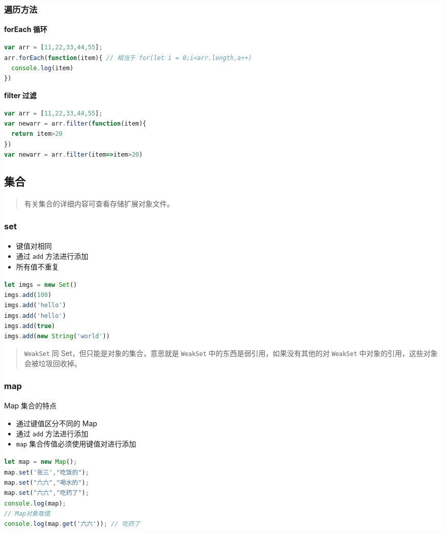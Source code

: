 ### 遍历方法

**forEach 循环**

```js
var arr = [11,22,33,44,55];
arr.forEach(function(item){ // 相当于 for(let i = 0;i<arr.length,a++)
  console.log(item)
})
```

**filter 过滤**

```js
var arr = [11,22,33,44,55];
var newarr = arr.filter(function(item){
  return item>20
})
var newarr = arr.filter(item=>item>20)
```

## 集合

> 有关集合的详细内容可查看存储扩展对象文件。

### set

- 键值对相同
- 通过 `add` 方法进行添加
- 所有值不重复

```js
let imgs = new Set()
imgs.add(100)
imgs.add('hello')
imgs.add('hello')
imgs.add(true)
imgs.add(new String('world'))
```

> `WeakSet` 同 Set，但只能是对象的集合，意思就是 `WeakSet` 中的东西是弱引用，如果没有其他的对 `WeakSet` 中对象的引用，这些对象会被垃圾回收掉。

### map

Map 集合的特点

- 通过键值区分不同的 Map
- 通过 `add` 方法进行添加
- `map` 集合传值必须使用键值对进行添加

```js
let map = new Map();
map.set('张三',"吃饭的");
map.set("六六","喝水的");
map.set("六六","吃药了");
console.log(map);
// Map对象取值
console.log(map.get('六六')); // 吃药了
```
